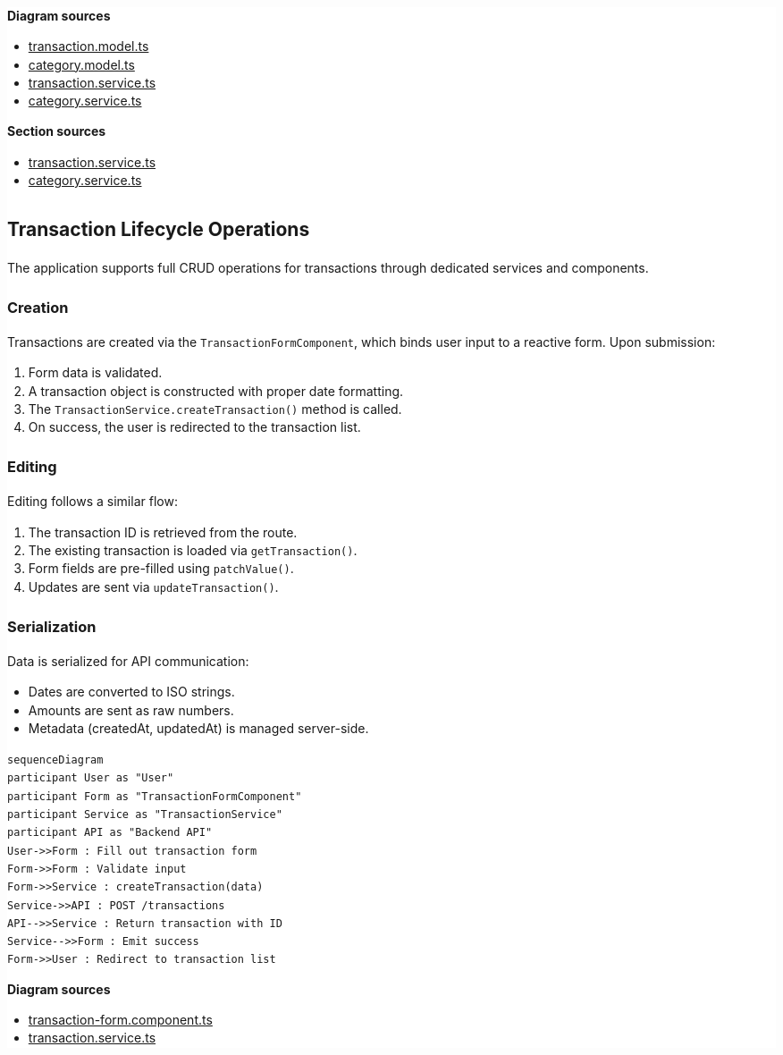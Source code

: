 **Diagram sources**
- [transaction.model.ts](file://src/app/shared/models/transaction.model.ts#L1-L12)
- [category.model.ts](file://src/app/shared/models/category.model.ts#L1-L9)
- [transaction.service.ts](file://src/app/shared/services/transaction.service.ts#L10-L128)
- [category.service.ts](file://src/app/shared/services/category.service.ts#L10-L94)

**Section sources**
- [transaction.service.ts](file://src/app/shared/services/transaction.service.ts#L10-L128)
- [category.service.ts](file://src/app/shared/services/category.service.ts#L10-L94)

## Transaction Lifecycle Operations
The application supports full CRUD operations for transactions through dedicated services and components.

### Creation
Transactions are created via the `TransactionFormComponent`, which binds user input to a reactive form. Upon submission:
1. Form data is validated.
2. A transaction object is constructed with proper date formatting.
3. The `TransactionService.createTransaction()` method is called.
4. On success, the user is redirected to the transaction list.

### Editing
Editing follows a similar flow:
1. The transaction ID is retrieved from the route.
2. The existing transaction is loaded via `getTransaction()`.
3. Form fields are pre-filled using `patchValue()`.
4. Updates are sent via `updateTransaction()`.

### Serialization
Data is serialized for API communication:
- Dates are converted to ISO strings.
- Amounts are sent as raw numbers.
- Metadata (createdAt, updatedAt) is managed server-side.

```mermaid
sequenceDiagram
participant User as "User"
participant Form as "TransactionFormComponent"
participant Service as "TransactionService"
participant API as "Backend API"
User->>Form : Fill out transaction form
Form->>Form : Validate input
Form->>Service : createTransaction(data)
Service->>API : POST /transactions
API-->>Service : Return transaction with ID
Service-->>Form : Emit success
Form->>User : Redirect to transaction list
```

**Diagram sources**
- [transaction-form.component.ts](file://src/app/transactions/transaction-form/transaction-form.component.ts#L70-L94)
- [transaction.service.ts](file://src/app/shared/services/transaction.service.ts#L55-L85)
